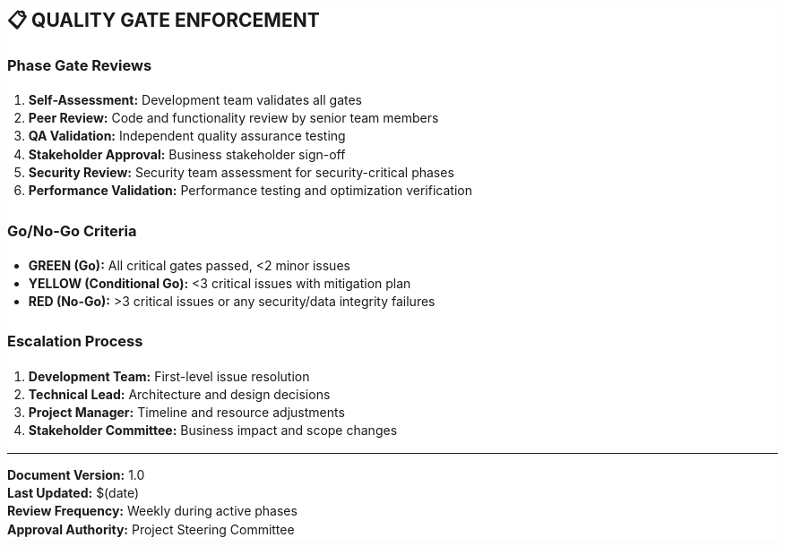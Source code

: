 
## 📋 QUALITY GATE ENFORCEMENT

### Phase Gate Reviews
1. **Self-Assessment:** Development team validates all gates
2. **Peer Review:** Code and functionality review by senior team members
3. **QA Validation:** Independent quality assurance testing
4. **Stakeholder Approval:** Business stakeholder sign-off
5. **Security Review:** Security team assessment for security-critical phases
6. **Performance Validation:** Performance testing and optimization verification

### Go/No-Go Criteria
- **GREEN (Go):** All critical gates passed, <2 minor issues
- **YELLOW (Conditional Go):** <3 critical issues with mitigation plan
- **RED (No-Go):** >3 critical issues or any security/data integrity failures

### Escalation Process
1. **Development Team:** First-level issue resolution
2. **Technical Lead:** Architecture and design decisions
3. **Project Manager:** Timeline and resource adjustments
4. **Stakeholder Committee:** Business impact and scope changes

---

**Document Version:** 1.0  
**Last Updated:** $(date)  
**Review Frequency:** Weekly during active phases  
**Approval Authority:** Project Steering Committee